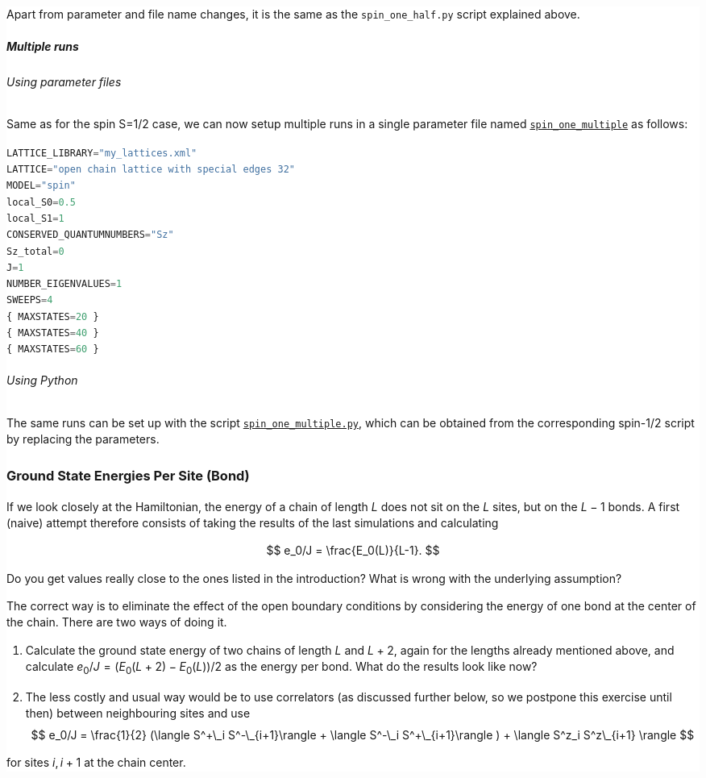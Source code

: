 Apart from parameter and file name changes, it is the same as the `spin_one_half.py` script explained above.

##### Multiple runs

###### Using parameter files

Same as for the spin S=1/2 case, we can now setup multiple runs in a single parameter file named [`spin_one_multiple`](https://github.com/ALPSim/ALPS/blob/master/tutorials/dmrg-01-dmrg/spin_one_multiple) as follows:

```python
LATTICE_LIBRARY="my_lattices.xml"
LATTICE="open chain lattice with special edges 32"
MODEL="spin"
local_S0=0.5
local_S1=1
CONSERVED_QUANTUMNUMBERS="Sz"
Sz_total=0
J=1 
NUMBER_EIGENVALUES=1 
SWEEPS=4
{ MAXSTATES=20 } 
{ MAXSTATES=40 }
{ MAXSTATES=60 }
```

###### Using Python

The same runs can be set up with the script [`spin_one_multiple.py`](https://github.com/ALPSim/ALPS/blob/master/tutorials/dmrg-01-dmrg/spin_one_multiple.py), which can be obtained from the corresponding spin-1/2 script by replacing the parameters.

### Ground State Energies Per Site (Bond)

If we look closely at the Hamiltonian, the energy of a chain of length $L$ does not sit on the $L$ sites, but on the $L-1$ bonds. A first (naive) attempt therefore consists of taking the results of the last simulations and calculating

$$
e_0/J = \frac{E_0(L)}{L-1}.
$$

Do you get values really close to the ones listed in the introduction? What is wrong with the underlying assumption?

The correct way is to eliminate the effect of the open boundary conditions by considering the energy of one bond at the center of the chain. There are two ways of doing it.

1. Calculate the ground state energy of two chains of length $L$ and $L+2$, again for the lengths already mentioned above, and calculate $e_0/J = (E_0(L+2) - E_0 (L))/2$ as the energy per bond. What do the results look like now?

2. The less costly and usual way would be to use correlators (as discussed further below, so we postpone this exercise until then) between neighbouring sites and use
$$
e_0/J = \frac{1}{2} (\langle S^+\_i S^-\_{i+1}\rangle  + \langle S^-\_i S^+\_{i+1}\rangle ) + \langle S^z_i S^z\_{i+1} \rangle 
$$

for sites $i,i+1$ at the chain center.
